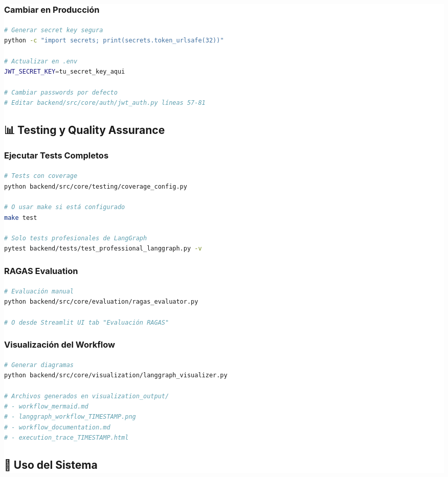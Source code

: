 ### Cambiar en Producción

```bash
# Generar secret key segura
python -c "import secrets; print(secrets.token_urlsafe(32))"

# Actualizar en .env
JWT_SECRET_KEY=tu_secret_key_aqui

# Cambiar passwords por defecto
# Editar backend/src/core/auth/jwt_auth.py líneas 57-81
```

## 📊 Testing y Quality Assurance

### Ejecutar Tests Completos

```bash
# Tests con coverage
python backend/src/core/testing/coverage_config.py

# O usar make si está configurado
make test

# Solo tests profesionales de LangGraph
pytest backend/tests/test_professional_langgraph.py -v
```

### RAGAS Evaluation

```bash
# Evaluación manual
python backend/src/core/evaluation/ragas_evaluator.py

# O desde Streamlit UI tab "Evaluación RAGAS"
```

### Visualización del Workflow

```bash
# Generar diagramas
python backend/src/core/visualization/langgraph_visualizer.py

# Archivos generados en visualization_output/
# - workflow_mermaid.md
# - langgraph_workflow_TIMESTAMP.png 
# - workflow_documentation.md
# - execution_trace_TIMESTAMP.html
```

## 🎯 Uso del Sistema

